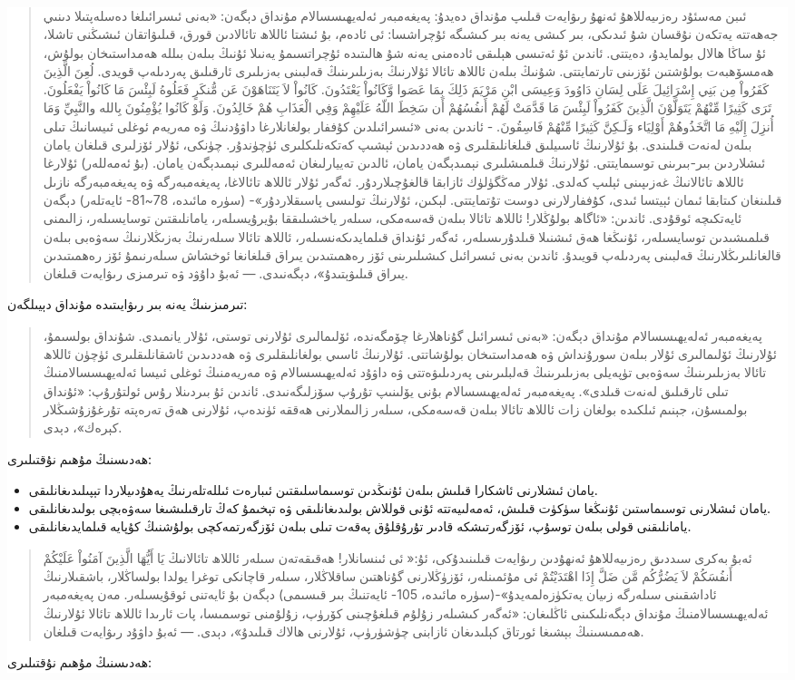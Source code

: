 > ئىبن مەسئۇد رەزىيەللاھۇ ئەنھۇ رىۋايەت قىلىپ مۇنداق دەيدۇ: پەيغەمبەر ئەلەيھىسسالام مۇنداق دېگەن: «بەنى ئىسرائىلغا دەسلەپتىلا دىنىي جەھەتتە يەتكەن نۇقسان شۇ ئىدىكى، بىر كىشى يەنە بىر كىشىگە ئۇچراشسا: ئى ئادەم، بۇ ئىشتا ئاللاھ تائالادىن قورق، قىلىۋاتقان ئىشىڭنى تاشلا، ئۇ ساڭا ھالال بولمايدۇ، دەيتتى. ئاندىن ئۇ ئەتىسى ھېلىقى ئادەمنى يەنە شۇ ھالىتىدە ئۇچراتسىمۇ يەنىلا ئۇنىڭ بىلەن بىللە ھەمداستىخان بولۇش، ھەمسۆھبەت بولۇشتىن ئۆزىنى تارتمايتتى. شۇنىڭ بىلەن ئاللاھ تائالا ئۇلارنىڭ بەزىلىرىنىڭ قەلبىنى بەزىلىرى ئارقىلىق پەردىلەپ قويدى.
لُعِنَ الَّذِينَ كَفَرُواْ مِن بَنِي إِسْرَائِيلَ عَلَى لِسَانِ دَاوُودَ وَعِيسَى ابْنِ مَرْيَمَ ذَلِكَ بِمَا عَصَوا وَّكَانُواْ يَعْتَدُونَ.  كَانُواْ لاَ يَتَنَاهَوْنَ عَن مُّنكَرٍ فَعَلُوهُ لَبِئْسَ مَا كَانُواْ يَفْعَلُونَ.  تَرَى كَثِيرًا مِّنْهُمْ يَتَوَلَّوْنَ الَّذِينَ كَفَرُواْ لَبِئْسَ مَا قَدَّمَتْ لَهُمْ أَنفُسُهُمْ أَن سَخِطَ اللّهُ عَلَيْهِمْ وَفِي الْعَذَابِ هُمْ خَالِدُونَ.  وَلَوْ كَانُوا يُؤْمِنُونَ بِالله والنَّبِيِّ وَمَا أُنزِلَ إِلَيْهِ مَا اتَّخَذُوهُمْ أَوْلِيَاء وَلَـكِنَّ كَثِيرًا مِّنْهُمْ فَاسِقُونَ. - ئاندىن بەنى «ئىسرائىلدىن كۇففار بولغانلارغا داۋۇدنىڭ ۋە مەريەم ئوغلى ئىيسانىڭ تىلى بىلەن لەنەت قىلىندى. بۇ ئۇلارنىڭ ئاسىيلىق قىلغانلىقلىرى ۋە ھەددىدىن ئېشىپ كەتكەنلىكلىرى ئۈچۈندۇر. چۈنكى، ئۇلار ئۆزلىرى قىلغان يامان ئىشلاردىن بىر-بىرىنى توسىمايتتى. ئۇلارنىڭ قىلمىشلىرى نېمىدېگەن يامان، ئالدىن تەييارلىغان ئەمەللىرى نېمىدېگەن يامان. (بۇ ئەمەللەر) ئۇلارغا ئاللاھ تائالانىڭ غەزىپىنى ئېلىپ كەلدى. ئۇلار مەڭگۈلۈك ئازابقا قالغۇچىلاردۇر. ئەگەر ئۇلار ئاللاھ تائالاغا، پەيغەمبەرگە ۋە پەيغەمبەرگە نازىل قىلىنغان كىتابقا ئىمان ئېيتسا ئىدى، كۇففارلارنى دوست تۇتمايتتى. لېكىن، ئۇلارنىڭ تولىسى پاسىقلاردۇر»- (سۈرە مائىدە، 78~81- ئايەتلەر) دېگەن ئايەتكىچە ئوقۇدى. ئاندىن: «ئاگاھ بولۇڭلار! ئاللاھ تائالا بىلەن قەسەمكى، سىلەر ياخشىلىققا بۇيرۇيسىلەر، يامانلىقتىن توسايسىلەر، زالىمنى قىلمىشىدىن توسايسىلەر، ئۇنىڭغا ھەق ئىشنىلا قىلدۇرىسىلەر، ئەگەر ئۇنداق قىلمايدىكەنسىلەر، ئاللاھ تائالا سىلەرنىڭ بەزىڭلارنىڭ سەۋەبى بىلەن قالغانلىرىڭلارنىڭ قەلبىنى پەردىلەپ قويىدۇ. ئاندىن بەنى ئىسرائىل كىشىلىرىنى ئۆز رەھمىتىدىن يىراق قىلغانغا ئوخشاش سىلەرنىمۇ ئۆز رەھمىتىدىن يىراق قىلىۋېتىدۇ»، دېگەنىدى.     — ئەبۇ داۇۋد ۋە تىرمىزى رىۋايەت قىلغان.

تىرمىزىنىڭ يەنە بىر رىۋايىتىدە مۇنداق دېيىلگەن:

> پەيغەمبەر ئەلەيھىسسالام مۇنداق دېگەن: «بەنى ئىسرائىل گۇناھلارغا چۆمگەندە، ئۆلىمالىرى ئۇلارنى توستى، ئۇلار يانمىدى. شۇنداق بولسىمۇ، ئۇلارنىڭ ئۆلىمالىرى ئۇلار بىلەن سورۇنداش ۋە ھەمداستىخان بولۇشاتتى. ئۇلارنىڭ ئاسىي بولغانلىقلىرى ۋە ھەددىدىن ئاشقانلىقلىرى ئۈچۈن ئاللاھ تائالا بەزىلىرىنىڭ سەۋەبى تۈپەيلى بەزىلىرىنىڭ قەلبلىرىنى پەردىلىۋەتتى ۋە داۋۇد ئەلەيھىسسالام ۋە مەريەمنىڭ ئوغلى ئىيسا ئەلەيھىسسالامنىڭ تىلى ئارقىلىق لەنەت قىلدى». پەيغەمبەر ئەلەيھىسسالام بۇنى يۆلىنىپ تۇرۇپ سۆزلىگەنىدى. ئاندىن ئۇ بىردىنلا رۇس ئولتۇرۇپ: «ئۇنداق بولمىسۇن، جېنىم ئىلكىدە بولغان زات ئاللاھ تائالا بىلەن قەسەمكى، سىلەر زالىملارنى ھەققە ئۈندەپ، ئۇلارنى ھەق تەرەپتە تۇرغۇزۇشىڭلار كېرەك»، دېدى.

ھەدىسنىڭ مۇھىم نۇقتىلىرى:

- يامان ئىشلارنى ئاشكارا قىلىش بىلەن ئۇنىڭدىن توسىماسلىقتىن ئىبارەت ئىللەتلەرنىڭ يەھۇدىيلاردا تېپىلىدىغانلىقى.
- يامان ئىشلارنى توسىماستىن ئۇنىڭغا سۈكۈت قىلىش، ئەمەلىيەتتە ئۇنى قوللاش بولىدىغانلىقى ۋە تېخىمۇ كەڭ تارقىلىشىغا سەۋەبچى بولىدىغانلىقى.
- يامانلىقنى قولى بىلەن توسۇپ، ئۆزگەرتىشكە قادىر تۇرۇقلۇق پەقەت تىلى بىلەن ئۆزگەرتمەكچى بولۇشنىڭ كۇپايە قىلمايدىغانلىقى.

> ئەبۇ بەكرى سىددىق رەزىيەللاھۇ ئەنھۇدىن رىۋايەت قىلىنىدۇكى، ئۇ:« ئى ئىنسانلار! ھەقىقەتەن سىلەر ئاللاھ تائالانىڭ
> يَا أَيُّهَا الَّذِينَ آمَنُواْ عَلَيْكُمْ أَنفُسَكُمْ لاَ يَضُرُّكُم مَّن ضَلَّ إِذَا اهْتَدَيْتُمْ ئى مۇئمىنلەر، ئۆزۈڭلارنى گۇناھتىن ساقلاڭلار، سىلەر قاچانكى توغرا يولدا بولساڭلار، باشقىلارنىڭ ئاداشقىنى سىلەرگە زىيان يەتكۈزەلمەيدۇ»-(سۈرە مائىدە، 105- ئايەتنىڭ بىر قىسىمى)
> دېگەن بۇ ئايەتنى ئوقۇيسىلەر. مەن پەيغەمبەر ئەلەيھىسسالامنىڭ مۇنداق دېگەنلىكىنى ئاڭلىغان: «ئەگەر كىشىلەر زۇلۇم قىلغۇچىنى كۆرۈپ، زۇلۇمنى توسمىسا، پات ئارىدا ئاللاھ تائالا ئۇلارنىڭ ھەممىسىنىڭ بېشىغا ئورتاق كېلىدىغان ئازابنى چۈشۈرۈپ، ئۇلارنى ھالاك قىلىدۇ»، دېدى.     — ئەبۇ داۋۇد رىۋايەت قىلغان.

ھەدىسنىڭ مۇھىم نۇقتىلىرى:
